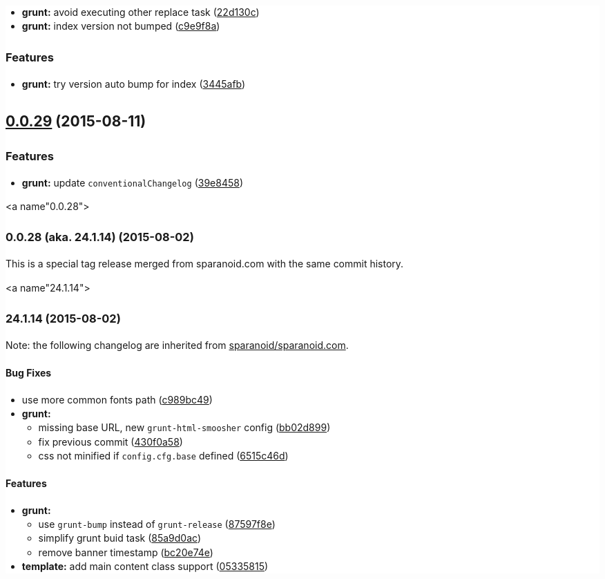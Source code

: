 * **grunt:** avoid executing other replace task ([22d130c](https://github.com/sparanoid/almace-scaffolding/commit/22d130c))
* **grunt:** index version not bumped ([c9e9f8a](https://github.com/sparanoid/almace-scaffolding/commit/c9e9f8a))

### Features

* **grunt:** try version auto bump for index ([3445afb](https://github.com/sparanoid/almace-scaffolding/commit/3445afb))



<a name="0.0.29"></a>
## [0.0.29](https://github.com/sparanoid/almace-scaffolding/compare/v0.0.27...v0.0.29) (2015-08-11)


### Features

* **grunt:** update `conventionalChangelog` ([39e8458](https://github.com/sparanoid/almace-scaffolding/commit/39e8458))



<a name"0.0.28"></a>
### 0.0.28 (aka. 24.1.14) (2015-08-02)

This is a special tag release merged from sparanoid.com with the same commit history.

<a name"24.1.14"></a>
### 24.1.14 (2015-08-02)

Note: the following changelog are inherited from [sparanoid/sparanoid.com](http://github.com/sparanoid/sparanoid.com).

#### Bug Fixes

* use more common fonts path ([c989bc49](https://github.com/sparanoid/sparanoid.com/commit/c989bc49))
* **grunt:**
  * missing base URL, new `grunt-html-smoosher` config ([bb02d899](https://github.com/sparanoid/sparanoid.com/commit/bb02d899))
  * fix previous commit ([430f0a58](https://github.com/sparanoid/sparanoid.com/commit/430f0a58))
  * css not minified if `config.cfg.base` defined ([6515c46d](https://github.com/sparanoid/sparanoid.com/commit/6515c46d))


#### Features

* **grunt:**
  * use `grunt-bump` instead of `grunt-release` ([87597f8e](https://github.com/sparanoid/sparanoid.com/commit/87597f8e))
  * simplify grunt buid task ([85a9d0ac](https://github.com/sparanoid/sparanoid.com/commit/85a9d0ac))
  * remove banner timestamp ([bc20e74e](https://github.com/sparanoid/sparanoid.com/commit/bc20e74e))
* **template:** add main content class support ([05335815](https://github.com/sparanoid/sparanoid.com/commit/05335815))
